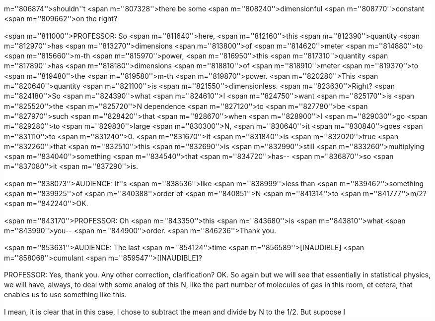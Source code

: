   m=''806874''>shouldn''t</span> <span m=''807328''>there be some</span> <span m=''808240''>dimensionful</span>
  <span m=''808770''>constant</span> <span m=''809662''>on the right?</span> </p><p><span
  m=''811000''>PROFESSOR: So</span> <span m=''811640''>here,</span> <span m=''812160''>this</span>
  <span m=''812390''>quantity</span> <span m=''812970''>has</span> <span m=''813270''>dimensions</span>
  <span m=''813800''>of</span> <span m=''814620''>meter</span> <span m=''814880''>to</span>
  <span m=''815660''>m-th</span> <span m=''815970''>power,</span> <span m=''816950''>this</span>
  <span m=''817310''>quantity</span> <span m=''817890''>has</span> <span m=''818180''>dimensions</span>
  <span m=''818810''>of</span> <span m=''818910''>meter</span> <span m=''819370''>to</span>
  <span m=''819480''>the</span> <span m=''819580''>m-th</span> <span m=''819870''>power.</span>
  <span m=''820280''>This</span> <span m=''820640''>quantity</span> <span m=''821100''>is</span>
  <span m=''821550''>dimensionless.</span> <span m=''823630''>Right?</span> <span
  m=''824180''>So</span> <span m=''824390''>what</span> <span m=''824610''>I</span>
  <span m=''824750''>want</span> <span m=''825170''>is</span> <span m=''825520''>the</span>
  <span m=''825720''>N dependence</span> <span m=''827120''>to</span> <span m=''827780''>be</span>
  <span m=''827970''>such</span> <span m=''828420''>that</span> <span m=''828670''>when</span>
  <span m=''828900''>I</span> <span m=''829030''>go</span> <span m=''829280''>to</span>
  <span m=''829830''>large</span> <span m=''830300''>N,</span> <span m=''830640''>it</span>
  <span m=''830840''>goes</span> <span m=''831110''>to</span> <span m=''831240''>0.</span>
  <span m=''831670''>It</span> <span m=''831840''>is</span> <span m=''832020''>true</span>
  <span m=''832260''>that</span> <span m=''832510''>this</span> <span m=''832690''>is</span>
  <span m=''832990''>still</span> <span m=''833260''>multiplying</span> <span m=''834040''>something</span>
  <span m=''834540''>that</span> <span m=''834720''>has--</span> <span m=''836870''>so</span>
  <span m=''837080''>it</span> <span m=''837290''>is.</span> </p><p><span m=''838073''>AUDIENCE:
  It''s</span> <span m=''838536''>like</span> <span m=''838999''>less than</span>
  <span m=''839462''>something</span> <span m=''839925''>of</span> <span m=''840388''>order
  of</span> <span m=''840851''>N</span> <span m=''841314''>to</span> <span m=''841777''>m/2?</span>
  <span m=''842240''>OK.</span> </p><p><span m=''843170''>PROFESSOR: Oh</span> <span
  m=''843350''>this</span> <span m=''843680''>is</span> <span m=''843810''>what</span>
  <span m=''843990''>you--</span> <span m=''844900''>order.</span> <span m=''846236''>Thank
  you.</span> </p><p><span m=''853631''>AUDIENCE: The last</span> <span m=''854124''>time</span>
  <span m=''856589''>[INAUDIBLE]</span> <span m=''858068''>cumulant</span> <span m=''859547''>[INAUDIBLE]?</span>
  </p><p><span m=''861040''>PROFESSOR: Yes,</span> <span m=''861386''>thank</span>
  <span m=''861732''>you.</span> <span m=''867800''>Any other</span> <span m=''869540''>correction,</span>
  <span m=''870270''>clarification?</span> <span m=''873270''>OK.</span> <span m=''874630''>So</span>
  <span m=''874770''>again</span> <span m=''875390''>but</span> <span m=''875890''>we
  will</span> <span m=''876240''>see</span> <span m=''876540''>that</span> <span m=''876780''>essentially</span>
  <span m=''878060''>in</span> <span m=''878370''>statistical</span> <span m=''879160''>physics,</span>
  <span m=''879630''>we will</span> <span m=''879990''>have,</span> <span m=''880530''>always,</span>
  <span m=''881230''>to</span> <span m=''881390''>deal</span> <span m=''881710''>with</span>
  <span m=''882030''>some</span> <span m=''882330''>analog</span> <span m=''882700''>of</span>
  <span m=''882860''>this</span> <span m=''883220''>N,</span> <span m=''883620''>like</span>
  <span m=''883850''>the</span> <span m=''883960''>part</span> <span m=''884290''>number</span>
  <span m=''884620''>of</span> <span m=''885290''>molecules</span> <span m=''885940''>of</span>
  <span m=''886090''>gas</span> <span m=''886440''>in</span> <span m=''886610''>this</span>
  <span m=''886860''>room,</span> <span m=''887090''>et</span> <span m=''887430''>cetera,</span>
  <span m=''888160''>that</span> <span m=''890000''>enables</span> <span m=''890870''>us</span>
  <span m=''891180''>to</span> <span m=''891790''>use</span> <span m=''893000''>something</span>
  <span m=''893590''>like</span> <span m=''893860''>this.</span> </p><p><span m=''894370''>I</span>
  <span m=''894740''>mean,</span> <span m=''895040''>it</span> <span m=''895220''>is</span>
  <span m=''895400''>clear</span> <span m=''895750''>that</span> <span m=''895930''>in</span>
  <span m=''896610''>this</span> <span m=''896910''>case,</span> <span m=''897420''>I</span>
  <span m=''897510''>chose</span> <span m=''897980''>to</span> <span m=''898950''>subtract</span>
  <span m=''899700''>the</span> <span m=''899780''>mean</span> <span m=''900100''>and</span>
  <span m=''900240''>divide</span> <span m=''900650''>by</span> <span m=''900790''>N</span>
  <span m=''901030''>to</span> <span m=''901120''>the</span> <span m=''901250''>1/2.</span>
  <span m=''902450''>But</span> <span m=''902620''>suppose</span> <span m=''903020''>I</span>